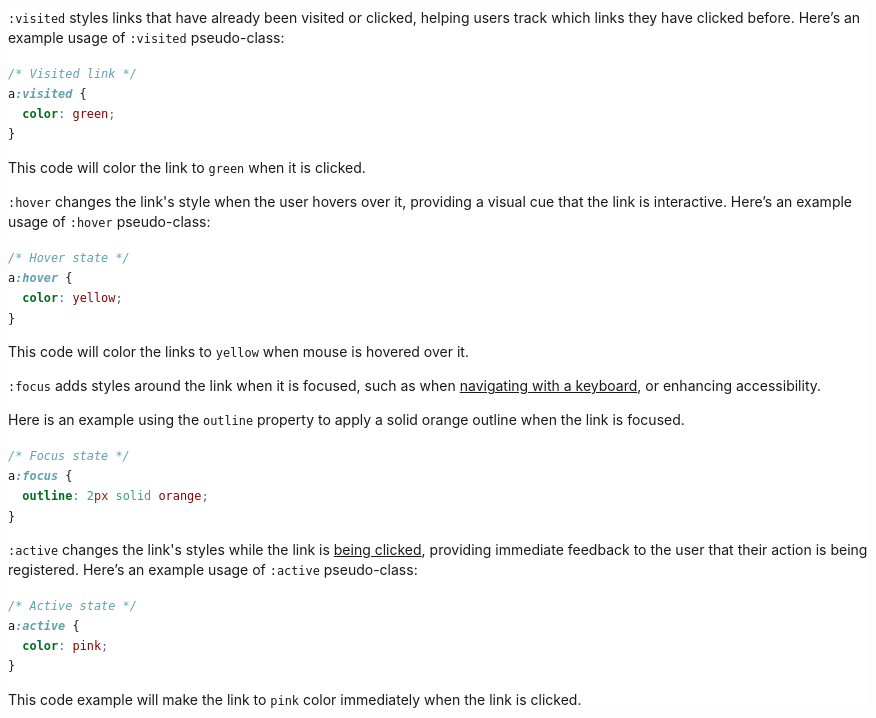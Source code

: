<code>:visited</code> styles links that have already been visited or clicked, helping users track which links they have clicked before. Here’s an example usage of <code>:visited</code> pseudo-class:


```css
/* Visited link */
a:visited {
  color: green;
}
```

This code will color the link to <code>green</code> when it is clicked.

<code>:hover</code> changes the link's style when the user hovers over it, providing a visual cue that the link is interactive. Here’s an example usage of <code>:hover</code> pseudo-class:


```css
/* Hover state */
a:hover {
  color: yellow;
}
```

This code will color the links to <code>yellow</code> when mouse is hovered over it.

<code>:focus</code> adds styles around the link when it is focused, such as when <u>navigating with a keyboard</u>, or enhancing accessibility.

Here is an example using the <code>outline</code> property to apply a solid orange outline when the link is focused.


```css
/* Focus state */
a:focus {
  outline: 2px solid orange;
}
```

<code>:active</code> changes the link's styles while the link is <u>being clicked</u>, providing immediate feedback to the user that their action is being registered. Here’s an example usage of <code>:active</code> pseudo-class:


```css
/* Active state */
a:active {
  color: pink;
}
```

This code example will make the link to <code>pink</code> color immediately when the link is clicked.

</div>